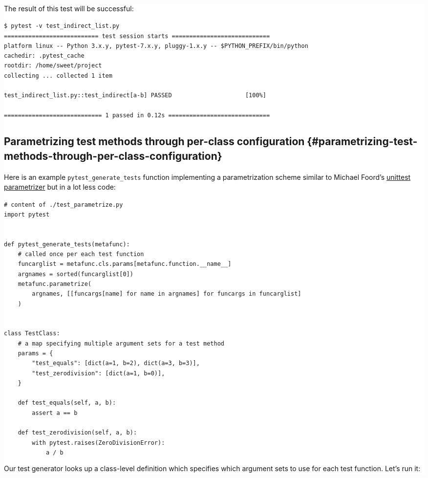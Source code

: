 The result of this test will be successful:

```shell
$ pytest -v test_indirect_list.py
=========================== test session starts ============================
platform linux -- Python 3.x.y, pytest-7.x.y, pluggy-1.x.y -- $PYTHON_PREFIX/bin/python
cachedir: .pytest_cache
rootdir: /home/sweet/project
collecting ... collected 1 item

test_indirect_list.py::test_indirect[a-b] PASSED                     [100%]

============================ 1 passed in 0.12s =============================
```

## Parametrizing test methods through per-class configuration {#parametrizing-test-methods-through-per-class-configuration}

Here is an example `pytest_generate_tests` function implementing a parametrization scheme similar to Michael Foord’s [unittest parametrizer](https://github.com/testing-cabal/unittest-ext/blob/master/params.py) but in a lot less code:

```shell
# content of ./test_parametrize.py
import pytest


def pytest_generate_tests(metafunc):
    # called once per each test function
    funcarglist = metafunc.cls.params[metafunc.function.__name__]
    argnames = sorted(funcarglist[0])
    metafunc.parametrize(
        argnames, [[funcargs[name] for name in argnames] for funcargs in funcarglist]
    )


class TestClass:
    # a map specifying multiple argument sets for a test method
    params = {
        "test_equals": [dict(a=1, b=2), dict(a=3, b=3)],
        "test_zerodivision": [dict(a=1, b=0)],
    }

    def test_equals(self, a, b):
        assert a == b

    def test_zerodivision(self, a, b):
        with pytest.raises(ZeroDivisionError):
            a / b
```

Our test generator looks up a class-level definition which specifies which argument sets to use for each test function. Let’s run it:
